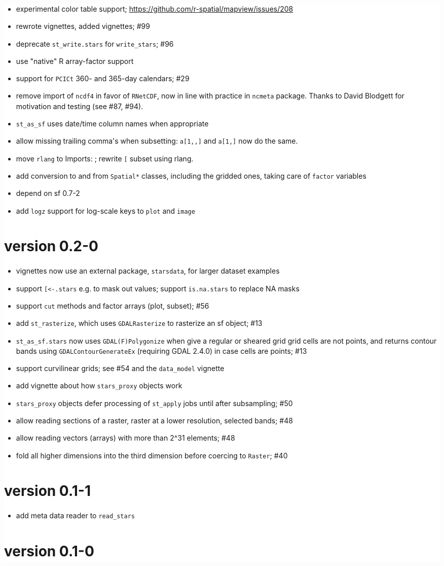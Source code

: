 * experimental color table support; https://github.com/r-spatial/mapview/issues/208

* rewrote vignettes, added vignettes; #99

* deprecate `st_write.stars` for `write_stars`; #96

* use "native" R array-factor support

* support for `PCICt` 360- and 365-day calendars; #29

* remove import of `ncdf4` in favor of `RNetCDF`, now in line with practice in `ncmeta` package. Thanks to David Blodgett for motivation and testing (see #87, #94). 

* `st_as_sf` uses date/time column names when appropriate

* allow missing trailing comma's when subsetting: `a[1,,]` and `a[1,]` now do the same.

* move `rlang` to Imports: ; rewrite `[` subset using rlang.

* add conversion to and from `Spatial*` classes, including the gridded ones, taking care of `factor` variables

* depend on sf 0.7-2

* add `logz` support for log-scale keys to `plot` and `image`

# version 0.2-0

* vignettes now use an external package, `starsdata`, for larger dataset examples

* support `[<-.stars` e.g. to mask out values; support `is.na.stars` to replace NA masks

* support `cut` methods and factor arrays (plot, subset); #56

* add `st_rasterize`, which uses `GDALRasterize` to rasterize an sf object; #13

* `st_as_sf.stars` now uses `GDAL(F)Polygonize` when give a regular or sheared grid grid cells are not points, and returns contour bands using `GDALContourGenerateEx` (requiring GDAL 2.4.0) in case cells are points; #13

* support curvilinear grids; see #54 and the `data_model` vignette

* add vignette about how `stars_proxy` objects work

* `stars_proxy` objects defer processing of `st_apply` jobs until after subsampling; #50

* allow reading sections of a raster, raster at a lower resolution, selected bands; #48

* allow reading vectors (arrays) with more than 2^31 elements; #48

* fold all higher dimensions into the third dimension before coercing to `Raster`; #40

# version 0.1-1

* add meta data reader to `read_stars`

# version 0.1-0
